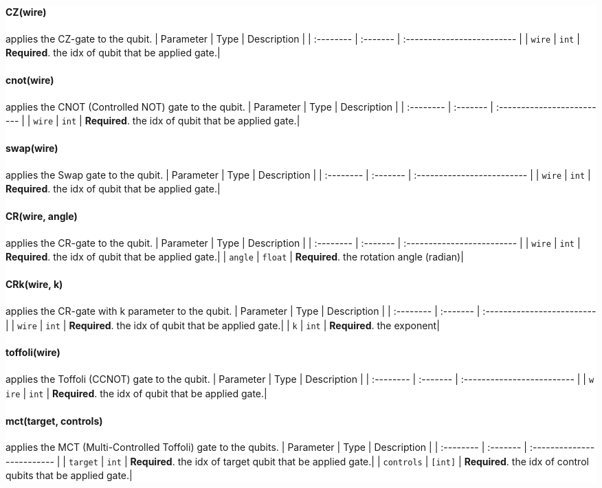 #### CZ(wire)
applies the CZ-gate to the qubit.
| Parameter | Type     | Description                |
| :-------- | :------- | :------------------------- |
| `wire` | `int` | **Required**. the idx of qubit that be applied gate.|

#### cnot(wire)
applies the CNOT (Controlled NOT) gate to the qubit.
| Parameter | Type     | Description                |
| :-------- | :------- | :------------------------- |
| `wire` | `int` | **Required**. the idx of qubit that be applied gate.|

#### swap(wire)
applies the Swap gate to the qubit.
| Parameter | Type     | Description                |
| :-------- | :------- | :------------------------- |
| `wire` | `int` | **Required**. the idx of qubit that be applied gate.|

#### CR(wire, angle)
applies the CR-gate to the qubit.
| Parameter | Type     | Description                |
| :-------- | :------- | :------------------------- |
| `wire` | `int` | **Required**. the idx of qubit that be applied gate.|
| `angle` | `float` | **Required**. the rotation angle (radian)|

#### CRk(wire, k)
applies the CR-gate with k parameter to the qubit.
| Parameter | Type     | Description                |
| :-------- | :------- | :------------------------- |
| `wire` | `int` | **Required**. the idx of qubit that be applied gate.|
| `k` | `int` | **Required**. the exponent|

#### toffoli(wire)
applies the Toffoli (CCNOT) gate to the qubit.
| Parameter | Type     | Description                |
| :-------- | :------- | :------------------------- |
| `wire` | `int` | **Required**. the idx of qubit that be applied gate.|

#### mct(target, controls)
applies the MCT (Multi-Controlled Toffoli) gate to the qubits.
| Parameter | Type     | Description                |
| :-------- | :------- | :------------------------- |
| `target` | `int` | **Required**. the idx of target qubit that be applied gate.|
| `controls` | `[int]` | **Required**. the idx of control qubits that be applied gate.|
